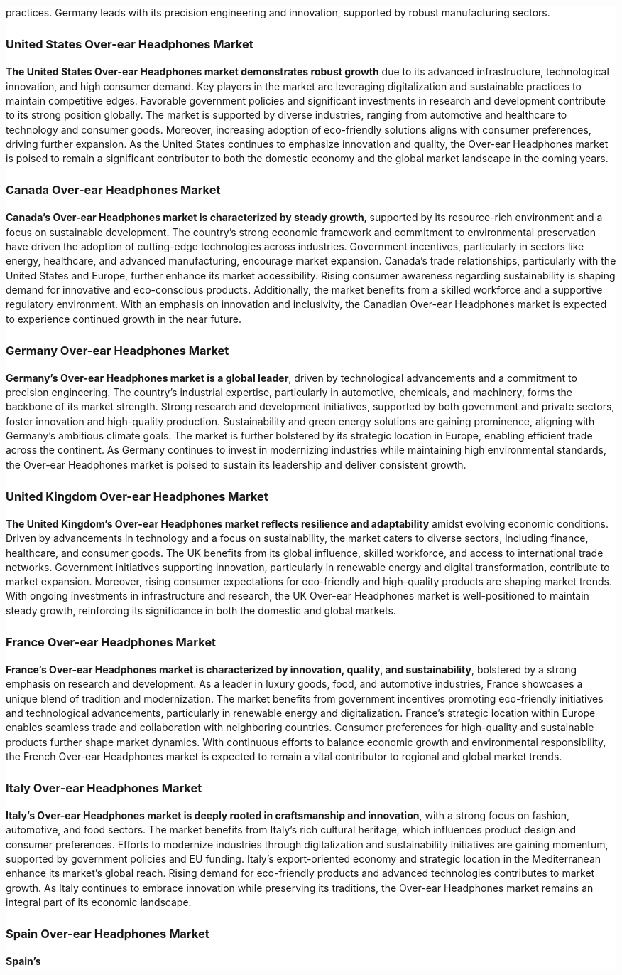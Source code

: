 practices. Germany leads with its precision engineering and innovation, supported by robust manufacturing sectors.</span></em></p></blockquote><h3><strong>United States Over-ear Headphones Market</strong></h3><p><strong>The United States Over-ear Headphones market demonstrates robust growth</strong> due to its advanced infrastructure, technological innovation, and high consumer demand. Key players in the market are leveraging digitalization and sustainable practices to maintain competitive edges. Favorable government policies and significant investments in research and development contribute to its strong position globally. The market is supported by diverse industries, ranging from automotive and healthcare to technology and consumer goods. Moreover, increasing adoption of eco-friendly solutions aligns with consumer preferences, driving further expansion. As the United States continues to emphasize innovation and quality, the Over-ear Headphones market is poised to remain a significant contributor to both the domestic economy and the global market landscape in the coming years.</p><h3><strong>Canada Over-ear Headphones Market</strong></h3><p><strong>Canada&rsquo;s Over-ear Headphones market is characterized by steady growth</strong>, supported by its resource-rich environment and a focus on sustainable development. The country&rsquo;s strong economic framework and commitment to environmental preservation have driven the adoption of cutting-edge technologies across industries. Government incentives, particularly in sectors like energy, healthcare, and advanced manufacturing, encourage market expansion. Canada&rsquo;s trade relationships, particularly with the United States and Europe, further enhance its market accessibility. Rising consumer awareness regarding sustainability is shaping demand for innovative and eco-conscious products. Additionally, the market benefits from a skilled workforce and a supportive regulatory environment. With an emphasis on innovation and inclusivity, the Canadian Over-ear Headphones market is expected to experience continued growth in the near future.</p><h3><strong>Germany Over-ear Headphones Market</strong></h3><p><strong>Germany&rsquo;s Over-ear Headphones market is a global leader</strong>, driven by technological advancements and a commitment to precision engineering. The country&rsquo;s industrial expertise, particularly in automotive, chemicals, and machinery, forms the backbone of its market strength. Strong research and development initiatives, supported by both government and private sectors, foster innovation and high-quality production. Sustainability and green energy solutions are gaining prominence, aligning with Germany&rsquo;s ambitious climate goals. The market is further bolstered by its strategic location in Europe, enabling efficient trade across the continent. As Germany continues to invest in modernizing industries while maintaining high environmental standards, the Over-ear Headphones market is poised to sustain its leadership and deliver consistent growth.</p><h3><strong>United Kingdom Over-ear Headphones Market</strong></h3><p><strong>The United Kingdom&rsquo;s Over-ear Headphones market reflects resilience and adaptability</strong> amidst evolving economic conditions. Driven by advancements in technology and a focus on sustainability, the market caters to diverse sectors, including finance, healthcare, and consumer goods. The UK benefits from its global influence, skilled workforce, and access to international trade networks. Government initiatives supporting innovation, particularly in renewable energy and digital transformation, contribute to market expansion. Moreover, rising consumer expectations for eco-friendly and high-quality products are shaping market trends. With ongoing investments in infrastructure and research, the UK Over-ear Headphones market is well-positioned to maintain steady growth, reinforcing its significance in both the domestic and global markets.</p><h3><strong>France Over-ear Headphones Market</strong></h3><p><strong>France&rsquo;s Over-ear Headphones market is characterized by innovation, quality, and sustainability</strong>, bolstered by a strong emphasis on research and development. As a leader in luxury goods, food, and automotive industries, France showcases a unique blend of tradition and modernization. The market benefits from government incentives promoting eco-friendly initiatives and technological advancements, particularly in renewable energy and digitalization. France&rsquo;s strategic location within Europe enables seamless trade and collaboration with neighboring countries. Consumer preferences for high-quality and sustainable products further shape market dynamics. With continuous efforts to balance economic growth and environmental responsibility, the French Over-ear Headphones market is expected to remain a vital contributor to regional and global market trends.</p><h3><strong>Italy Over-ear Headphones Market</strong></h3><p><strong>Italy&rsquo;s Over-ear Headphones market is deeply rooted in craftsmanship and innovation</strong>, with a strong focus on fashion, automotive, and food sectors. The market benefits from Italy&rsquo;s rich cultural heritage, which influences product design and consumer preferences. Efforts to modernize industries through digitalization and sustainability initiatives are gaining momentum, supported by government policies and EU funding. Italy&rsquo;s export-oriented economy and strategic location in the Mediterranean enhance its market&rsquo;s global reach. Rising demand for eco-friendly products and advanced technologies contributes to market growth. As Italy continues to embrace innovation while preserving its traditions, the Over-ear Headphones market remains an integral part of its economic landscape.</p><h3><strong>Spain Over-ear Headphones Market</strong></h3><p><strong>Spain&rsquo;s